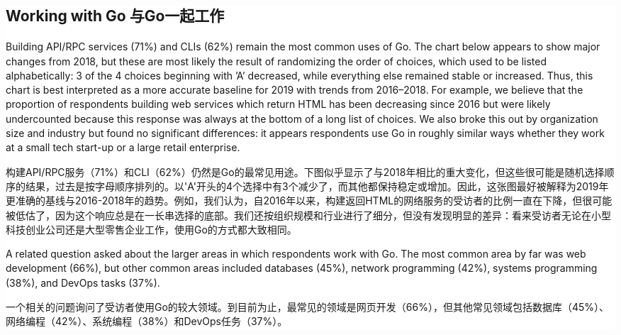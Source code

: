 ## Working with Go 与Go一起工作

Building API/RPC services (71%) and CLIs (62%) remain the most common uses of Go. The chart below appears to show major changes from 2018, but these are most likely the result of randomizing the order of choices, which used to be listed alphabetically: 3 of the 4 choices beginning with ’A’ decreased, while everything else remained stable or increased. Thus, this chart is best interpreted as a more accurate baseline for 2019 with trends from 2016–2018. For example, we believe that the proportion of respondents building web services which return HTML has been decreasing since 2016 but were likely undercounted because this response was always at the bottom of a long list of choices. We also broke this out by organization size and industry but found no significant differences: it appears respondents use Go in roughly similar ways whether they work at a small tech start-up or a large retail enterprise.

构建API/RPC服务（71%）和CLI（62%）仍然是Go的最常见用途。下图似乎显示了与2018年相比的重大变化，但这些很可能是随机选择顺序的结果，过去是按字母顺序排列的。以'A'开头的4个选择中有3个减少了，而其他都保持稳定或增加。因此，这张图最好被解释为2019年更准确的基线与2016-2018年的趋势。例如，我们认为，自2016年以来，构建返回HTML的网络服务的受访者的比例一直在下降，但很可能被低估了，因为这个响应总是在一长串选择的底部。我们还按组织规模和行业进行了细分，但没有发现明显的差异：看来受访者无论在小型科技创业公司还是大型零售企业工作，使用Go的方式都大致相同。

A related question asked about the larger areas in which respondents work with Go. The most common area by far was web development (66%), but other common areas included databases (45%), network programming (42%), systems programming (38%), and DevOps tasks (37%).

一个相关的问题询问了受访者使用Go的较大领域。到目前为止，最常见的领域是网页开发（66%），但其他常见领域包括数据库（45%）、网络编程（42%）、系统编程（38%）和DevOps任务（37%）。
